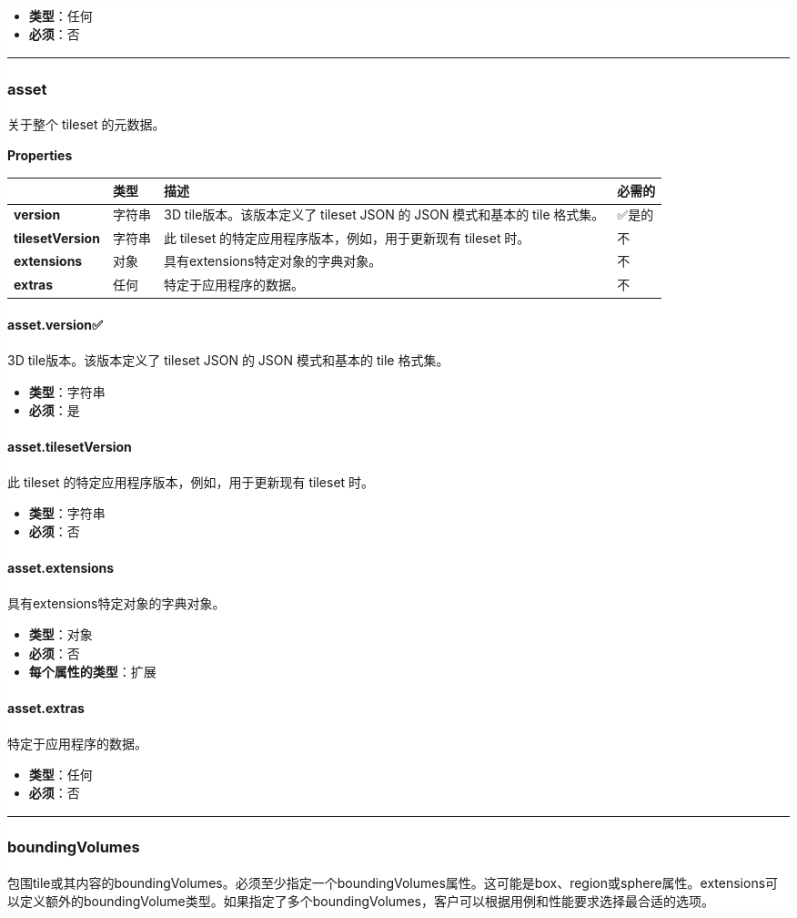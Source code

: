 *   **类型**：任何
*   **必须**：否

***

### asset

关于整个 tileset 的元数据。

**Properties**

|               | 类型 | 描述                                                  | 必需的 |
| :------------ | :- | :-------------------------------------------------- | :-- |
| **version**        | 字符串 | 3D tile版本。该版本定义了 tileset JSON 的 JSON 模式和基本的 tile 格式集。 | ✅是的 |
| **tilesetVersion** | 字符串 | 此 tileset 的特定应用程序版本，例如，用于更新现有 tileset 时。            | 不   |
| **extensions**       | 对象 | 具有extensions特定对象的字典对象。                                      | 不   |
| **extras**      | 任何 | 特定于应用程序的数据。                                         | 不   |

#### asset.version✅

3D tile版本。该版本定义了 tileset JSON 的 JSON 模式和基本的 tile 格式集。

*   **类型**：字符串
*   **必须**：是

#### asset.tilesetVersion

此 tileset 的特定应用程序版本，例如，用于更新现有 tileset 时。

*   **类型**：字符串
*   **必须**：否

#### asset.extensions

具有extensions特定对象的字典对象。

*   **类型**：对象
*   **必须**：否
*   **每个属性的类型**：扩展

#### asset.extras

特定于应用程序的数据。

*   **类型**：任何
*   **必须**：否

***

### boundingVolumes

包围tile或其内容的boundingVolumes。必须至少指定一个boundingVolumes属性。这可能是box、region或sphere属性。extensions可以定义额外的boundingVolume类型。如果指定了多个boundingVolumes，客户可以根据用例和性能要求选择最合适的选项。
